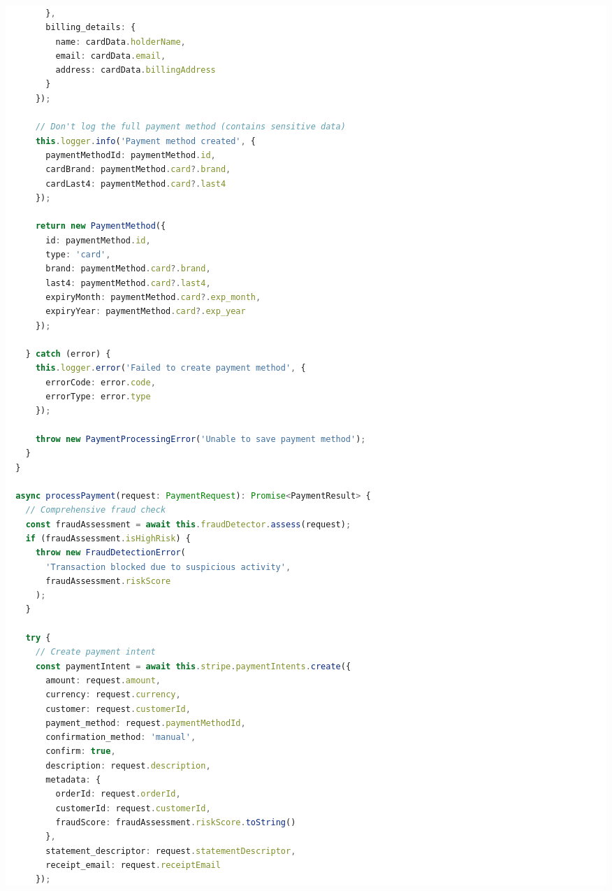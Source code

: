 ````typescript
        },
        billing_details: {
          name: cardData.holderName,
          email: cardData.email,
          address: cardData.billingAddress
        }
      });

      // Don't log the full payment method (contains sensitive data)
      this.logger.info('Payment method created', {
        paymentMethodId: paymentMethod.id,
        cardBrand: paymentMethod.card?.brand,
        cardLast4: paymentMethod.card?.last4
      });

      return new PaymentMethod({
        id: paymentMethod.id,
        type: 'card',
        brand: paymentMethod.card?.brand,
        last4: paymentMethod.card?.last4,
        expiryMonth: paymentMethod.card?.exp_month,
        expiryYear: paymentMethod.card?.exp_year
      });

    } catch (error) {
      this.logger.error('Failed to create payment method', {
        errorCode: error.code,
        errorType: error.type
      });

      throw new PaymentProcessingError('Unable to save payment method');
    }
  }

  async processPayment(request: PaymentRequest): Promise<PaymentResult> {
    // Comprehensive fraud check
    const fraudAssessment = await this.fraudDetector.assess(request);
    if (fraudAssessment.isHighRisk) {
      throw new FraudDetectionError(
        'Transaction blocked due to suspicious activity',
        fraudAssessment.riskScore
      );
    }

    try {
      // Create payment intent
      const paymentIntent = await this.stripe.paymentIntents.create({
        amount: request.amount,
        currency: request.currency,
        customer: request.customerId,
        payment_method: request.paymentMethodId,
        confirmation_method: 'manual',
        confirm: true,
        description: request.description,
        metadata: {
          orderId: request.orderId,
          customerId: request.customerId,
          fraudScore: fraudAssessment.riskScore.toString()
        },
        statement_descriptor: request.statementDescriptor,
        receipt_email: request.receiptEmail
      });

````